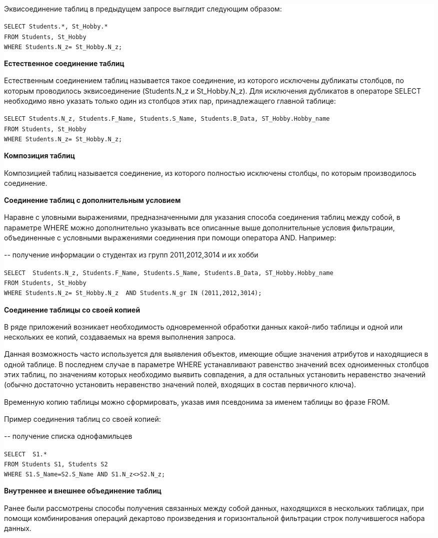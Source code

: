 Эквисоединение таблиц в предыдущем запросе выглядит следующим образом:
```
SELECT Students.*, St_Hobby.*
FROM Students, St_Hobby
WHERE Students.N_z= St_Hobby.N_z;
```
**Естественное соединение таблиц**

Естественным соединением таблиц называется такое соединение, из которого исключены дубликаты столбцов, по которым проводилось эквисоединение (Students.N_z  и  St_Hobby.N_z). Для исключения дубликатов в операторе SELECT необходимо явно указать только один из столбцов этих пар, принадлежащего главной таблице:
```
SELECT Students.N_z, Students.F_Name, Students.S_Name, Students.B_Data, ST_Hobby.Hobby_name
FROM Students, St_Hobby
WHERE Students.N_z= St_Hobby.N_z;
```
**Композиция таблиц**

Композицией таблиц называется соединение, из которого полностью исключены столбцы, по которым производилось соединение.

**Соединение таблиц с дополнительным условием**

Наравне с уловными выражениями, предназначенными для указания способа соединения таблиц между собой, в параметре WHERE можно дополнительно указывать все описанные выше дополнительные условия фильтрации, объединенные с условными выражениями соединения при помощи оператора AND. Например:

-- получение информации о студентах из групп 2011,2012,3014 и их хобби
```
SELECT  Students.N_z, Students.F_Name, Students.S_Name, Students.B_Data, ST_Hobby.Hobby_name
FROM Students, St_Hobby
WHERE Students.N_z= St_Hobby.N_z  AND Students.N_gr IN (2011,2012,3014);
```
**Соединение таблицы со своей копией**

В ряде приложений возникает необходимость одновременной обработки данных какой-либо таблицы и одной или нескольких ее копий, создаваемых на время выполнения запроса.

Данная возможность часто используется для выявления объектов, имеющие общие значения атрибутов и находящиеся в одной таблице. В последнем случае в параметре WHERE устанавливают равенство значений всех одноименных столбцов этих таблиц, по значениям которых необходимо выявить совпадения, а для остальных установить неравенство значений (обычно достаточно установить неравенство значений полей, входящих в состав первичного ключа).

Временную копию таблицы можно сформировать, указав имя псевдонима за именем таблицы во фразе FROM.

Пример соединения таблиц со своей копией:

-- получение списка однофамильцев
```
SELECT  S1.*
FROM Students S1, Students S2
WHERE S1.S_Name=S2.S_Name AND S1.N_z<>S2.N_z;
```
**Внутреннее и внешнее объединение таблиц**

Ранее были рассмотрены способы получения связанных между собой данных, находящихся в нескольких таблицах, при помощи комбинирования операций декартово произведения и горизонтальной фильтрации строк получившегося набора данных.
